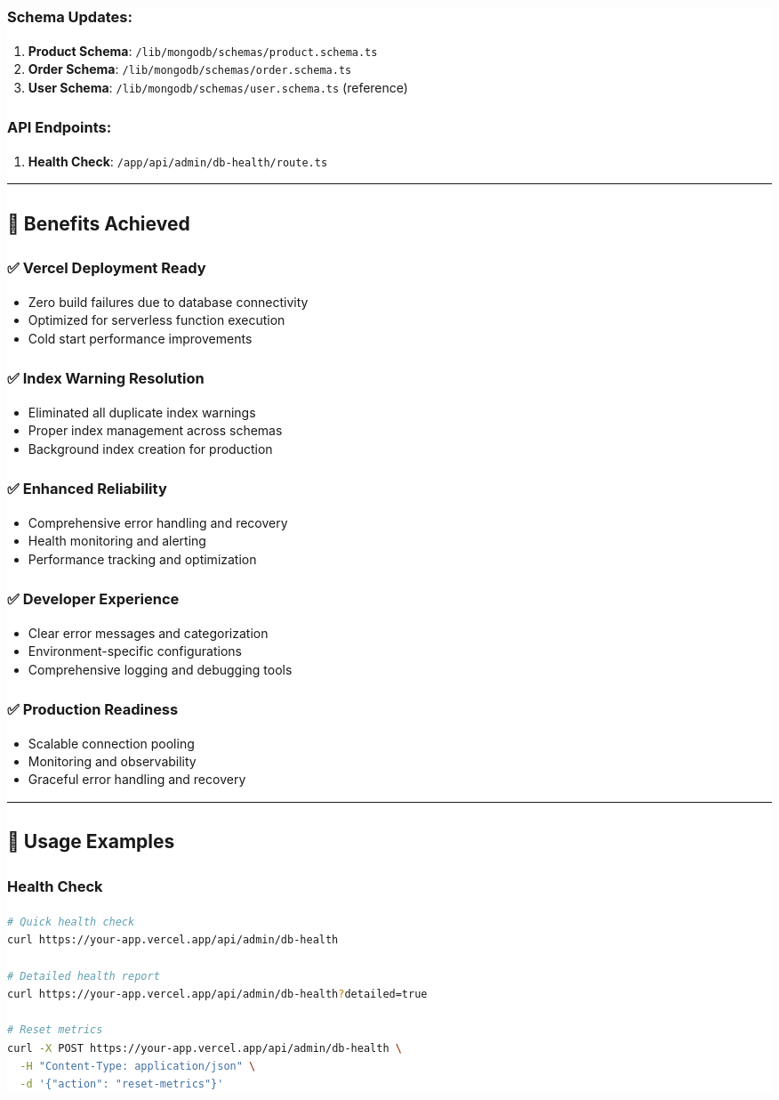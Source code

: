 ### Schema Updates:
1. **Product Schema**: `/lib/mongodb/schemas/product.schema.ts`
2. **Order Schema**: `/lib/mongodb/schemas/order.schema.ts`
3. **User Schema**: `/lib/mongodb/schemas/user.schema.ts` (reference)

### API Endpoints:
1. **Health Check**: `/app/api/admin/db-health/route.ts`

---

## 🎉 Benefits Achieved

### ✅ Vercel Deployment Ready
- Zero build failures due to database connectivity
- Optimized for serverless function execution
- Cold start performance improvements

### ✅ Index Warning Resolution
- Eliminated all duplicate index warnings
- Proper index management across schemas
- Background index creation for production

### ✅ Enhanced Reliability
- Comprehensive error handling and recovery
- Health monitoring and alerting
- Performance tracking and optimization

### ✅ Developer Experience
- Clear error messages and categorization
- Environment-specific configurations
- Comprehensive logging and debugging tools

### ✅ Production Readiness
- Scalable connection pooling
- Monitoring and observability
- Graceful error handling and recovery

---

## 🔄 Usage Examples

### Health Check
```bash
# Quick health check
curl https://your-app.vercel.app/api/admin/db-health

# Detailed health report
curl https://your-app.vercel.app/api/admin/db-health?detailed=true

# Reset metrics
curl -X POST https://your-app.vercel.app/api/admin/db-health \
  -H "Content-Type: application/json" \
  -d '{"action": "reset-metrics"}'
```

